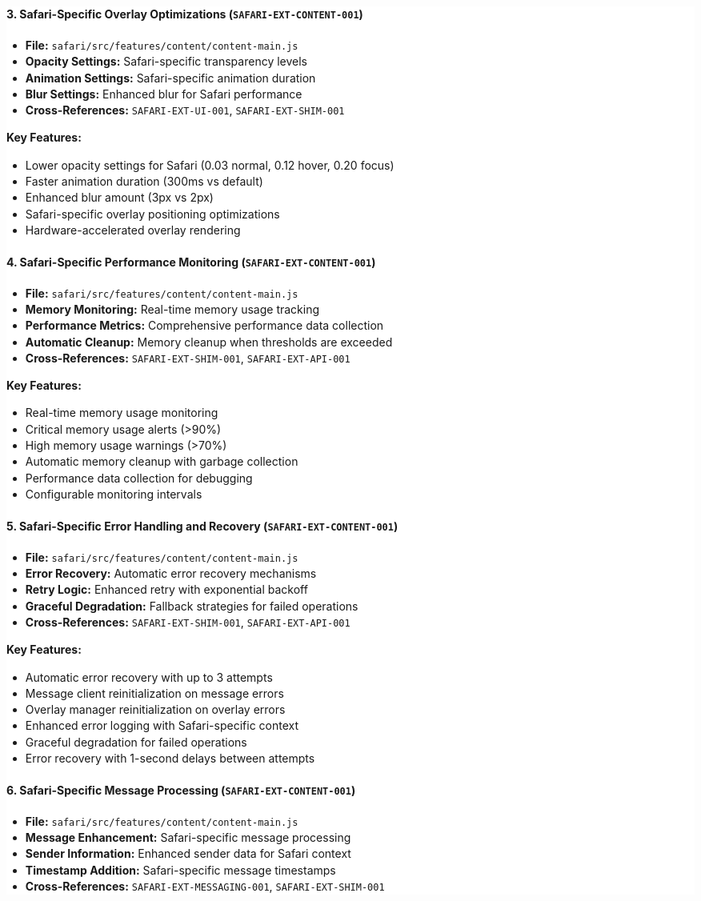 #### **3. Safari-Specific Overlay Optimizations** (`SAFARI-EXT-CONTENT-001`)
- **File:** `safari/src/features/content/content-main.js`
- **Opacity Settings:** Safari-specific transparency levels
- **Animation Settings:** Safari-specific animation duration
- **Blur Settings:** Enhanced blur for Safari performance
- **Cross-References:** `SAFARI-EXT-UI-001`, `SAFARI-EXT-SHIM-001`

**Key Features:**
- Lower opacity settings for Safari (0.03 normal, 0.12 hover, 0.20 focus)
- Faster animation duration (300ms vs default)
- Enhanced blur amount (3px vs 2px)
- Safari-specific overlay positioning optimizations
- Hardware-accelerated overlay rendering

#### **4. Safari-Specific Performance Monitoring** (`SAFARI-EXT-CONTENT-001`)
- **File:** `safari/src/features/content/content-main.js`
- **Memory Monitoring:** Real-time memory usage tracking
- **Performance Metrics:** Comprehensive performance data collection
- **Automatic Cleanup:** Memory cleanup when thresholds are exceeded
- **Cross-References:** `SAFARI-EXT-SHIM-001`, `SAFARI-EXT-API-001`

**Key Features:**
- Real-time memory usage monitoring
- Critical memory usage alerts (>90%)
- High memory usage warnings (>70%)
- Automatic memory cleanup with garbage collection
- Performance data collection for debugging
- Configurable monitoring intervals

#### **5. Safari-Specific Error Handling and Recovery** (`SAFARI-EXT-CONTENT-001`)
- **File:** `safari/src/features/content/content-main.js`
- **Error Recovery:** Automatic error recovery mechanisms
- **Retry Logic:** Enhanced retry with exponential backoff
- **Graceful Degradation:** Fallback strategies for failed operations
- **Cross-References:** `SAFARI-EXT-SHIM-001`, `SAFARI-EXT-API-001`

**Key Features:**
- Automatic error recovery with up to 3 attempts
- Message client reinitialization on message errors
- Overlay manager reinitialization on overlay errors
- Enhanced error logging with Safari-specific context
- Graceful degradation for failed operations
- Error recovery with 1-second delays between attempts

#### **6. Safari-Specific Message Processing** (`SAFARI-EXT-CONTENT-001`)
- **File:** `safari/src/features/content/content-main.js`
- **Message Enhancement:** Safari-specific message processing
- **Sender Information:** Enhanced sender data for Safari context
- **Timestamp Addition:** Safari-specific message timestamps
- **Cross-References:** `SAFARI-EXT-MESSAGING-001`, `SAFARI-EXT-SHIM-001`
